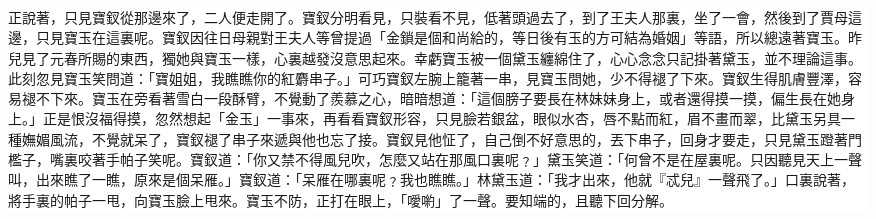 正說著，只見寶釵從那邊來了，二人便走開了。寶釵分明看見，只裝看不見，低著頭過去了，到了王夫人那裏，坐了一會，然後到了賈母這邊，只見寶玉在這裏呢。寶釵因往日母親對王夫人等曾提過「金鎖是個和尚給的，等日後有玉的方可結為婚姻」等語，所以總遠著寶玉。昨兒見了元春所賜的東西，獨她與寶玉一樣，心裏越發沒意思起來。幸虧寶玉被一個黛玉纏綿住了，心心念念只記掛著黛玉，並不理論這事。此刻忽見寶玉笑問道：「寶姐姐，我瞧瞧你的紅麝串子。」可巧寶釵左腕上籠著一串，見寶玉問她，少不得褪了下來。寶釵生得肌膚豐澤，容易褪不下來。寶玉在旁看著雪白一段酥臂，不覺動了羨慕之心，暗暗想道：「這個膀子要長在林妹妹身上，或者還得摸一摸，偏生長在她身上。」正是恨沒福得摸，忽然想起「金玉」一事來，再看看寶釵形容，只見臉若銀盆，眼似水杏，唇不點而紅，眉不畫而翠，比黛玉另具一種嫵媚風流，不覺就呆了，寶釵褪了串子來遞與他也忘了接。寶釵見他怔了，自己倒不好意思的，丟下串子，回身才要走，只見黛玉蹬著門檻子，嘴裏咬著手帕子笑呢。寶釵道：「你又禁不得風兒吹，怎麼又站在那風口裏呢﹖」黛玉笑道：「何曾不是在屋裏呢。只因聽見天上一聲叫，出來瞧了一瞧，原來是個呆雁。」寶釵道：「呆雁在哪裏呢﹖我也瞧瞧。」林黛玉道：「我才出來，他就『忒兒』一聲飛了。」口裏說著，將手裏的帕子一甩，向寶玉臉上甩來。寶玉不防，正打在眼上，「噯喲」了一聲。要知端的，且聽下回分解。

